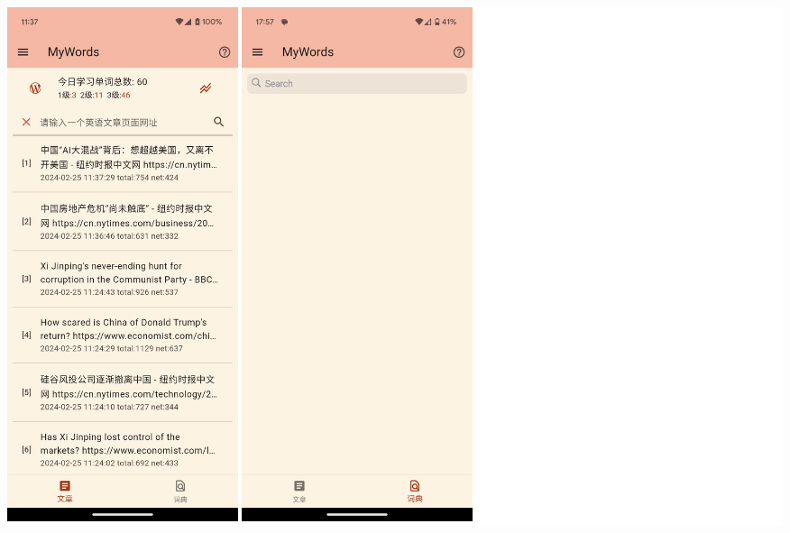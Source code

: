 <img src="images/home-article-page.png" style="width: 256px"> <img src="images/home-dict-page.png" style="width: 256px">